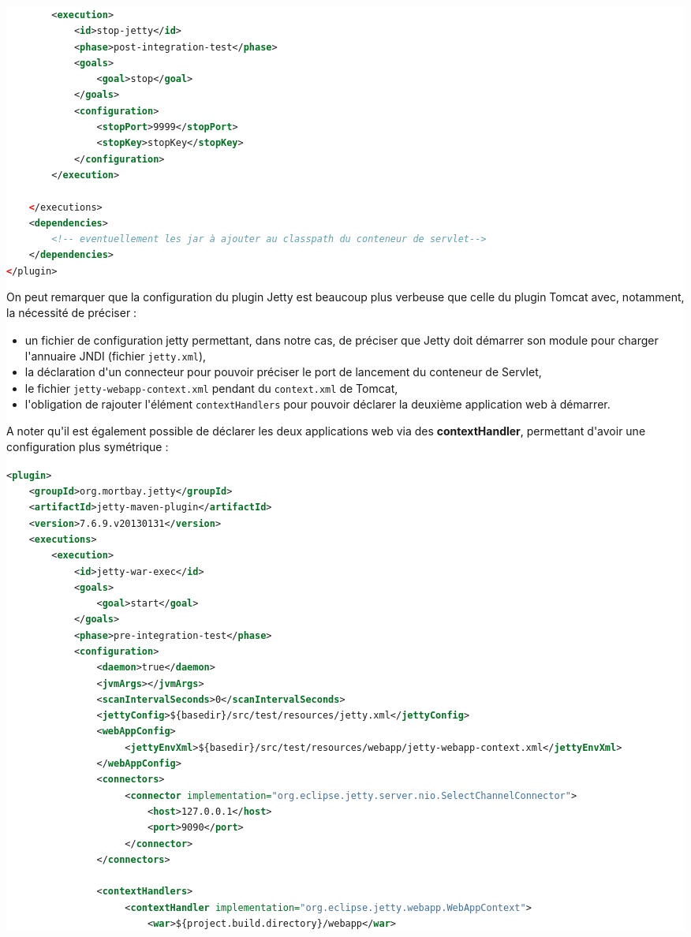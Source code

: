 ```xml
        <execution>
            <id>stop-jetty</id>
            <phase>post-integration-test</phase>
            <goals>
                <goal>stop</goal>
            </goals>
            <configuration>
                <stopPort>9999</stopPort>
                <stopKey>stopKey</stopKey>
            </configuration>
        </execution>
 
    </executions>
    <dependencies>
        <!-- eventuellement les jar à ajouter au classpath du conteneur de servlet-->
    </dependencies>
</plugin>
```

On peut remarquer que la configuration du plugin Jetty est beaucoup plus verbeuse que celle du plugin Tomcat avec, notamment, la nécessité de préciser :

* un fichier de configuration jetty permettant, dans notre cas, de préciser que Jetty doit démarrer son module pour charger l'annuaire JNDI (fichier `jetty.xml`),
* la déclaration d'un connecteur pour pouvoir préciser le port de lancement du conteneur de Servlet,
* le fichier `jetty-webapp-context.xml` pendant du `context.xml` de Tomcat,
* l'obligation de rajouter l'élément `contextHandlers` pour pouvoir déclarer la deuxième application web à démarrer.

A noter qu'il est également possible de déclarer les deux applications web via des __contextHandler__, permettant d'avoir une configuration plus symétrique :

```xml
<plugin>
    <groupId>org.mortbay.jetty</groupId>
    <artifactId>jetty-maven-plugin</artifactId>
    <version>7.6.9.v20130131</version>
    <executions>
        <execution>
            <id>jetty-war-exec</id>
            <goals>
                <goal>start</goal>
            </goals>
            <phase>pre-integration-test</phase>
            <configuration>
                <daemon>true</daemon>
                <jvmArgs></jvmArgs>
                <scanIntervalSeconds>0</scanIntervalSeconds>
                <jettyConfig>${basedir}/src/test/resources/jetty.xml</jettyConfig>
                <webAppConfig>
                     <jettyEnvXml>${basedir}/src/test/resources/webapp/jetty-webapp-context.xml</jettyEnvXml>
                </webAppConfig>
                <connectors>
                     <connector implementation="org.eclipse.jetty.server.nio.SelectChannelConnector">
                         <host>127.0.0.1</host>
                         <port>9090</port>
                     </connector>
                </connectors>
 
                <contextHandlers>
                     <contextHandler implementation="org.eclipse.jetty.webapp.WebAppContext">
                         <war>${project.build.directory}/webapp</war>
```